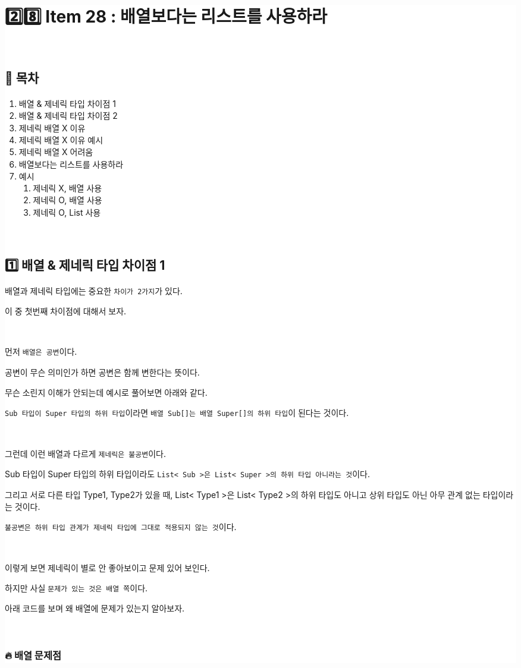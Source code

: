 # 2️⃣8️⃣ Item 28 : 배열보다는 리스트를 사용하라

<br>

## 📌 목차
1. 배열 & 제네릭 타입 차이점 1
2. 배열 & 제네릭 타입 차이점 2
3. 제네릭 배열 X 이유
4. 제네릭 배열 X 이유 예시
5. 제네릭 배열 X 어려움
6. 배열보다는 리스트를 사용하라
7. 예시
   1. 제네릭 X, 배열 사용
   2. 제네릭 O, 배열 사용
   3. 제네릭 O, List 사용

<br>

## 1️⃣ 배열 & 제네릭 타입 차이점 1

배열과 제네릭 타입에는 중요한 `차이가 2가지`가 있다. 

이 중 첫번째 차이점에 대해서 보자. 

<br>

먼저 `배열은 공변`이다. 

공변이 무슨 의미인가 하면 공변은 함께 변한다는 뜻이다. 

무슨 소린지 이해가 안되는데 예시로 풀어보면 아래와 같다. 

`Sub 타입이 Super 타입의 하위 타입`이라면 `배열 Sub[]는 배열 Super[]의 하위 타입`이 된다는 것이다. 

<br>

그런데 이런 배열과 다르게 `제네릭은 불공변`이다. 

Sub 타입이 Super 타입의 하위 타입이라도 `List< Sub >은 List< Super >의 하위 타입 아니라는 것`이다. 

그리고 서로 다른 타입 Type1, Type2가 있을 때, List< Type1 >은 List< Type2 >의 하위 타입도 아니고 상위 타입도 아닌 아무 관계 없는 타입이라는 것이다. 

`불공변은 하위 타입 관계가 제네릭 타입에 그대로 적용되지 않는 것`이다. 

<br>

이렇게 보면 제네릭이 별로 안 좋아보이고 문제 있어 보인다. 

하지만 사실 `문제가 있는 것은 배열 쪽`이다. 

아래 코드를 보며 왜 배열에 문제가 있는지 알아보자. 

<br>

### 🔥 배열 문제점

